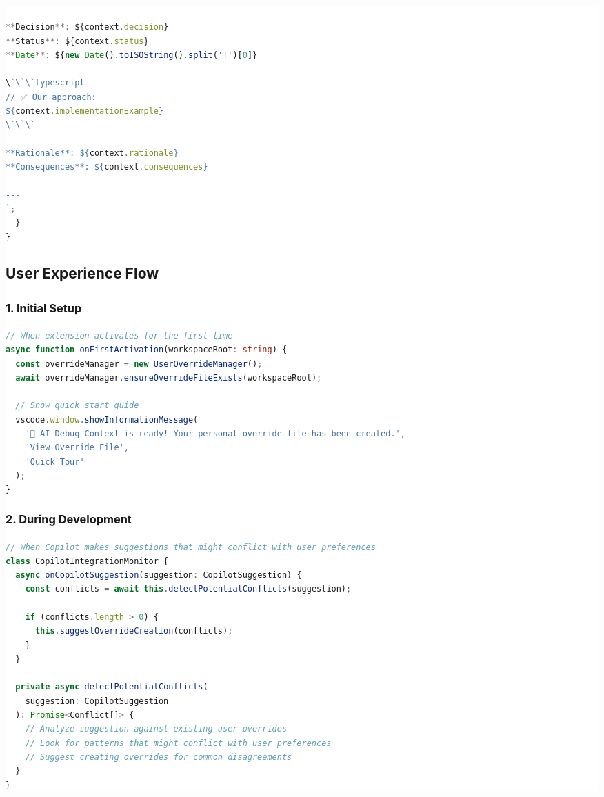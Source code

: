 ```typescript

**Decision**: ${context.decision}
**Status**: ${context.status}
**Date**: ${new Date().toISOString().split('T')[0]}

\`\`\`typescript
// ✅ Our approach:
${context.implementationExample}
\`\`\`

**Rationale**: ${context.rationale}
**Consequences**: ${context.consequences}

---
`;
  }
}
```

## User Experience Flow

### 1. Initial Setup
```typescript
// When extension activates for the first time
async function onFirstActivation(workspaceRoot: string) {
  const overrideManager = new UserOverrideManager();
  await overrideManager.ensureOverrideFileExists(workspaceRoot);
  
  // Show quick start guide
  vscode.window.showInformationMessage(
    '🎉 AI Debug Context is ready! Your personal override file has been created.',
    'View Override File',
    'Quick Tour'
  );
}
```

### 2. During Development
```typescript
// When Copilot makes suggestions that might conflict with user preferences
class CopilotIntegrationMonitor {
  async onCopilotSuggestion(suggestion: CopilotSuggestion) {
    const conflicts = await this.detectPotentialConflicts(suggestion);
    
    if (conflicts.length > 0) {
      this.suggestOverrideCreation(conflicts);
    }
  }
  
  private async detectPotentialConflicts(
    suggestion: CopilotSuggestion
  ): Promise<Conflict[]> {
    // Analyze suggestion against existing user overrides
    // Look for patterns that might conflict with user preferences
    // Suggest creating overrides for common disagreements
  }
}
```
